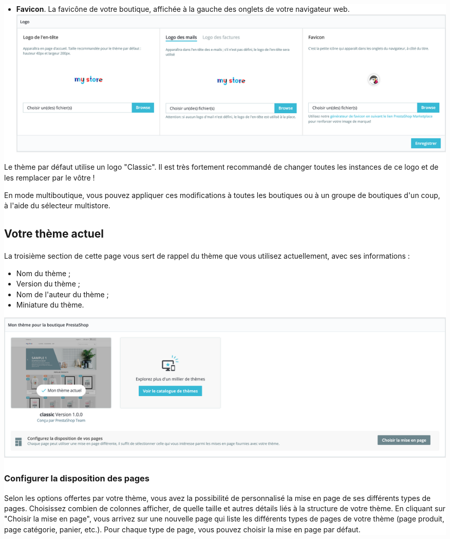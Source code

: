   * **Favicon**. La favicône de votre boutique, affichée à la gauche des onglets de votre navigateur web.   ![](../../../.gitbook/assets/64225406.png)  

Le thème par défaut utilise un logo "Classic". Il est très fortement recommandé de changer toutes les instances de ce logo et de les remplacer par le vôtre !

En mode multiboutique, vous pouvez appliquer ces modifications à toutes les boutiques ou à un groupe de boutiques d'un coup, à l'aide du sélecteur multistore.

## Votre thème actuel

La troisième section de cette page vous sert de rappel du thème que vous utilisez actuellement, avec ses informations :

* Nom du thème ;
* Version du thème ;
* Nom de l'auteur du thème ;
* Miniature du thème.  

![](../../../.gitbook/assets/64225407.png)

### Configurer la disposition des pages

Selon les options offertes par votre thème, vous avez la possibilité de personnalisé la mise en page de ses différents types de pages. Choisissez combien de colonnes afficher, de quelle taille et autres détails liés à la structure de votre thème. En cliquant sur "Choisir la mise en page", vous arrivez sur une nouvelle page qui liste les différents types de pages de votre thème \(page produit, page catégorie, panier, etc.\). Pour chaque type de page, vous pouvez choisir la mise en page par défaut.
